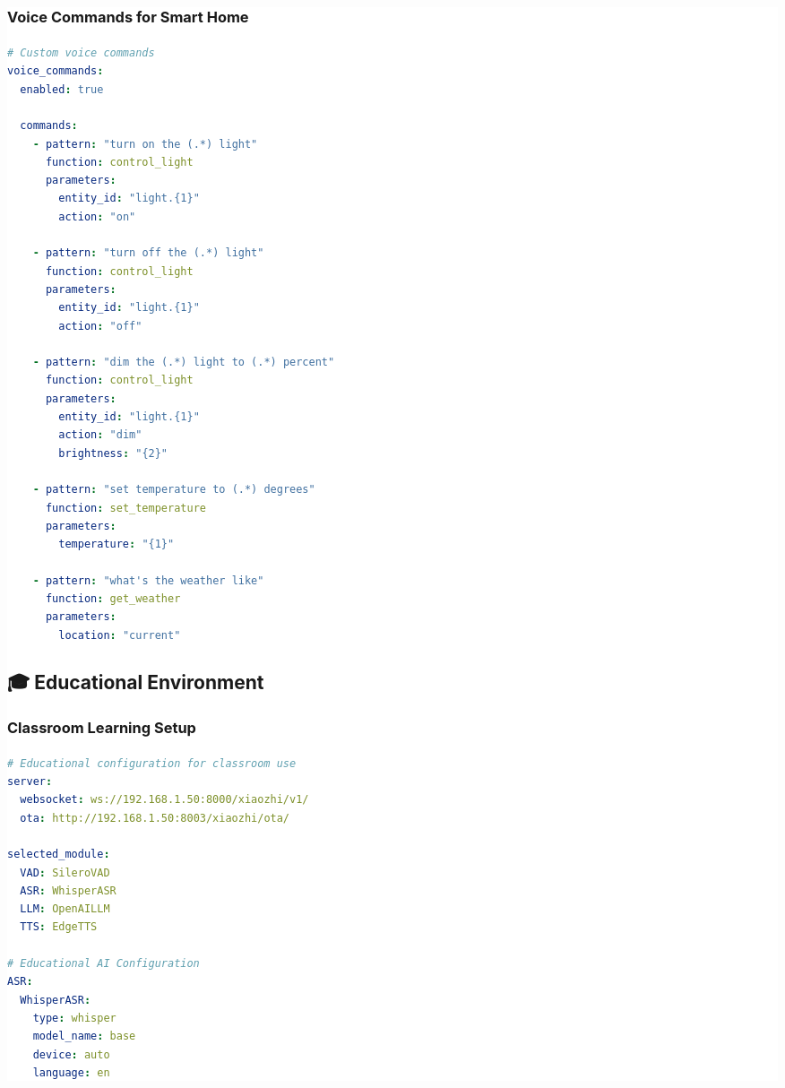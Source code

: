 ```yaml
```

### **Voice Commands for Smart Home**

```yaml
# Custom voice commands
voice_commands:
  enabled: true
  
  commands:
    - pattern: "turn on the (.*) light"
      function: control_light
      parameters:
        entity_id: "light.{1}"
        action: "on"
    
    - pattern: "turn off the (.*) light"
      function: control_light
      parameters:
        entity_id: "light.{1}"
        action: "off"
    
    - pattern: "dim the (.*) light to (.*) percent"
      function: control_light
      parameters:
        entity_id: "light.{1}"
        action: "dim"
        brightness: "{2}"
    
    - pattern: "set temperature to (.*) degrees"
      function: set_temperature
      parameters:
        temperature: "{1}"
    
    - pattern: "what's the weather like"
      function: get_weather
      parameters:
        location: "current"
```

## 🎓 Educational Environment

### **Classroom Learning Setup**

```yaml
# Educational configuration for classroom use
server:
  websocket: ws://192.168.1.50:8000/xiaozhi/v1/
  ota: http://192.168.1.50:8003/xiaozhi/ota/

selected_module:
  VAD: SileroVAD
  ASR: WhisperASR
  LLM: OpenAILLM
  TTS: EdgeTTS

# Educational AI Configuration
ASR:
  WhisperASR:
    type: whisper
    model_name: base
    device: auto
    language: en
```